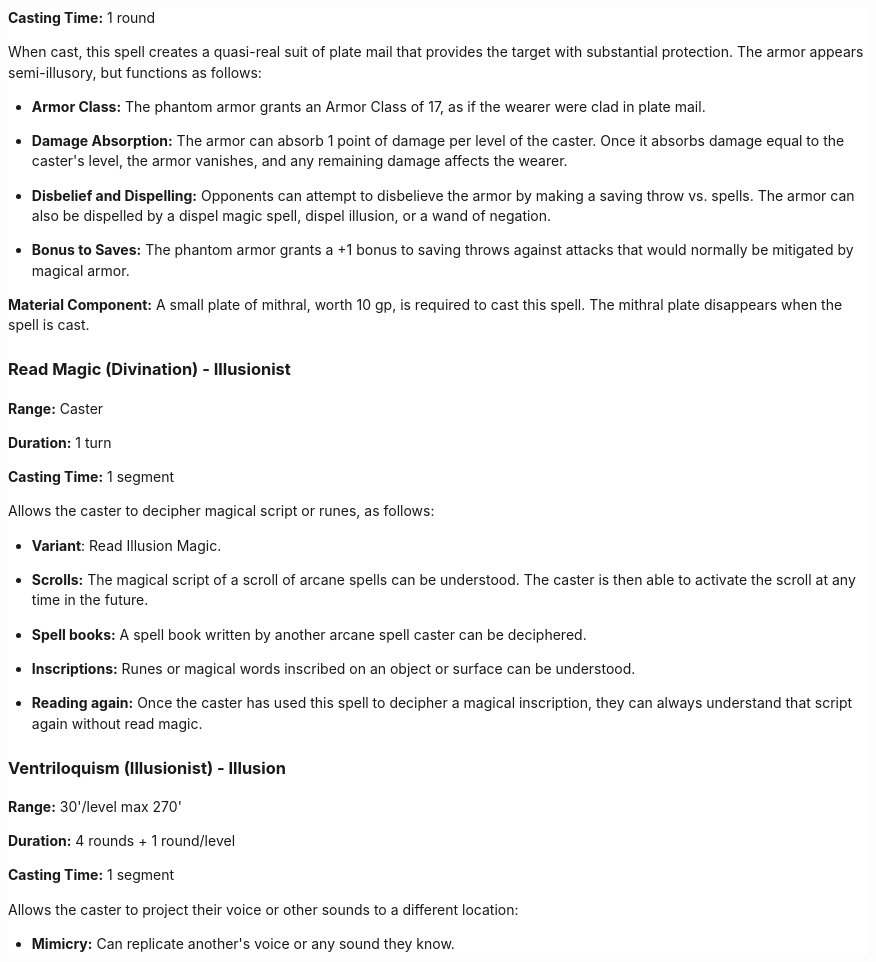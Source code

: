 **Casting Time:** 1 round

When cast, this spell creates a quasi-real suit of plate mail that provides the target with substantial protection. The armor appears semi-illusory, but functions as follows:

- **Armor Class:** The phantom armor grants an Armor Class of 17, as if the wearer were clad in plate mail. 

- **Damage Absorption:** The armor can absorb 1 point of damage per level of the caster. Once it absorbs damage equal to the caster's level, the armor vanishes, and any remaining damage affects the wearer.

- **Disbelief and Dispelling:** Opponents can attempt to disbelieve the armor by making a saving throw vs. spells. The armor can also be dispelled by a dispel magic spell, dispel illusion, or a wand of negation.

- **Bonus to Saves:** The phantom armor grants a +1 bonus to saving throws against attacks that would normally be mitigated by magical armor.

**Material Component:** A small plate of mithral, worth 10 gp, is required to cast this spell. The mithral plate disappears when the spell is cast.

### Read Magic (Divination) - Illusionist

**Range:** Caster

**Duration:** 1 turn

**Casting Time:** 1 segment

Allows the caster to decipher magical script or runes, as follows:

- **Variant**: Read Illusion Magic.

- **Scrolls:** The magical script of a scroll of arcane spells can be
  understood. The caster is then able to activate the scroll at any time
  in the future.

- **Spell books:** A spell book written by another arcane spell caster
  can be deciphered.

- **Inscriptions:** Runes or magical words inscribed on an object or
  surface can be understood.

- **Reading again:** Once the caster has used this spell to decipher a
  magical inscription, they can always understand that script again
  without read magic.

### Ventriloquism (Illusionist) - Illusion

**Range:** 30'/level max 270'

**Duration:** 4 rounds + 1 round/level

**Casting Time:** 1 segment

Allows the caster to project their voice or other sounds to a different
location:

- **Mimicry:** Can replicate another's voice or any sound they know.
